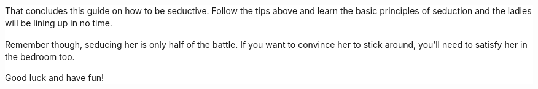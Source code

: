 That concludes this guide on how to be seductive. Follow the tips above and learn the basic principles of seduction and the ladies will be lining up in no time.

Remember though, seducing her is only half of the battle. If you want to convince her to stick around, you’ll need to satisfy her in the bedroom too.

Good luck and have fun\!